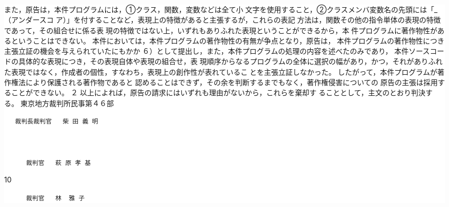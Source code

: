   また，原告は，本件プログラムには，①クラス，関数，変数などは全て小
文字を使用すること，②クラスメンバ変数名の先頭には「_（アンダースコ
ア）」を付することなど，表現上の特徴があると主張するが，これらの表記
方法は，関数その他の指令単体の表現の特徴であって，その組合せに係る表
現の特徴ではない上，いずれもありふれた表現ということができるから，本
件プログラムに著作物性があるということはできない。 
 本件においては，本件プログラムの著作物性の有無が争点となり，原告は，
本件プログラムの著作物性につき主張立証の機会を与えられていたにもかか
６）として提出し，また，本件プログラムの処理の内容を述べたのみであり，
本件ソースコードの具体的な表現につき，その表現自体や表現の組合せ，表
現順序からなるプログラムの全体に選択の幅があり，かつ，それがありふれ
た表現ではなく，作成者の個性，すなわち，表現上の創作性が表れているこ
とを主張立証しなかった。 
  したがって，本件プログラムが著作権法により保護される著作物であると
認めることはできず，その余を判断するまでもなく，著作権侵害についての
原告の主張は採用することができない。 
２ 以上によれば，原告の請求にはいずれも理由がないから，これらを棄却す
ることとして，主文のとおり判決する。 
   東京地方裁判所民事第４６部 
 
       裁判長裁判官   柴 田 義 明 
 
 
 
          裁判官   萩 原 孝 基 
10 
 
 
 
 
          裁判官   林  雅 子 

                    